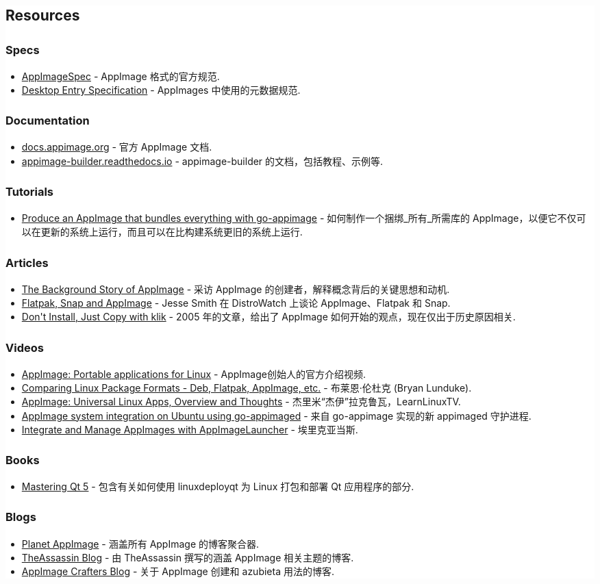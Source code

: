 ## Resources

### Specs

- [AppImageSpec](https://github.com/AppImage/AppImageSpec) - AppImage 格式的官方规范.
- [Desktop Entry Specification](https://specifications.freedesktop.org/desktop-entry-spec/latest/) - AppImages 中使用的元数据规范.

### Documentation

- [docs.appimage.org](https://docs.appimage.org/) - 官方 AppImage 文档.
- [appimage-builder.readthedocs.io](https://appimage-builder.readthedocs.io/) - appimage-builder 的文档，包括教程、示例等.

### Tutorials

- [Produce an AppImage that bundles everything with go-appimage](https://www.youtube.com/watch?v=XTGn_JqmDu0) - 如何制作一个捆绑_所有_所需库的 AppImage，以便它不仅可以在更新的系统上运行，而且可以在比构建系统更旧的系统上运行.

### Articles

- [The Background Story of AppImage](https://itsfoss.com/appimage-interview/) - 采访 AppImage 的创建者，解释概念背后的关键思想和动机.
- [Flatpak, Snap and AppImage](https://distrowatch.com/weekly.php?issue=20160704#opinion) - Jesse Smith 在 DistroWatch 上谈论 AppImage、Flatpak 和 Snap.
- [Don't Install, Just Copy with klik](https://dot.kde.org/2005/09/16/dont-install-just-copy-klik) - 2005 年的文章，给出了 AppImage 如何开始的观点，现在仅出于历史原因相关.

### Videos

- [AppImage: Portable applications for Linux](https://www.youtube.com/watch?v=nzZ6Ikc7juw) - AppImage创始人的官方介绍视频.
- [Comparing Linux Package Formats - Deb, Flatpak, AppImage, etc.](https://www.youtube.com/watch?v=7fPShv-8Z_4) - 布莱恩·伦杜克 (Bryan Lunduke).
- [AppImage: Universal Linux Apps, Overview and Thoughts](https://www.youtube.com/watch?v=tMqES2pNxYY) - 杰里米“杰伊”拉克鲁瓦，LearnLinuxTV.
- [AppImage system integration on Ubuntu using go-appimaged](https://www.youtube.com/watch?v=L00UjifUEfE) - 来自 go-appimage 实现的新 appimaged 守护进程.
- [Integrate and Manage AppImages with AppImageLauncher](https://www.youtube.com/watch?v=D2WA2zdLvVk) - 埃里克亚当斯.

### Books

- [Mastering Qt 5](https://www.amazon.de/Mastering-Qt-stunning-cross-platform-applications-ebook/dp/B07DH9YK9Q/) - 包含有关如何使用 linuxdeployqt 为 Linux 打包和部署 Qt 应用程序的部分.

### Blogs

- [Planet AppImage](https://appimage.gitlab.io/planet/) - 涵盖所有 AppImage 的博客聚合器.
- [TheAssassin Blog](https://assassinate-you.net/tags/appimage/) - 由 TheAssassin 撰写的涵盖 AppImage 相关主题的博客.
- [AppImage Crafters Blog](https://appimagecrafters.github.io/) - 关于 AppImage 创建和 azubieta 用法的博客.
